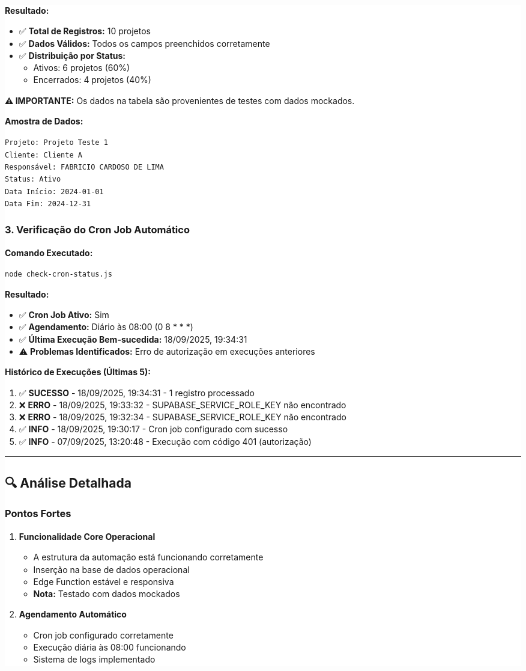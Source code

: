 **Resultado:**
- ✅ **Total de Registros:** 10 projetos
- ✅ **Dados Válidos:** Todos os campos preenchidos corretamente
- ✅ **Distribuição por Status:**
  - Ativos: 6 projetos (60%)
  - Encerrados: 4 projetos (40%)

**⚠️ IMPORTANTE:** Os dados na tabela são provenientes de testes com dados mockados.

**Amostra de Dados:**
```
Projeto: Projeto Teste 1
Cliente: Cliente A
Responsável: FABRICIO CARDOSO DE LIMA
Status: Ativo
Data Início: 2024-01-01
Data Fim: 2024-12-31
```

### 3. Verificação do Cron Job Automático

**Comando Executado:**
```bash
node check-cron-status.js
```

**Resultado:**
- ✅ **Cron Job Ativo:** Sim
- ✅ **Agendamento:** Diário às 08:00 (0 8 * * *)
- ✅ **Última Execução Bem-sucedida:** 18/09/2025, 19:34:31
- ⚠️ **Problemas Identificados:** Erro de autorização em execuções anteriores

**Histórico de Execuções (Últimas 5):**
1. ✅ **SUCESSO** - 18/09/2025, 19:34:31 - 1 registro processado
2. ❌ **ERRO** - 18/09/2025, 19:33:32 - SUPABASE_SERVICE_ROLE_KEY não encontrado
3. ❌ **ERRO** - 18/09/2025, 19:32:34 - SUPABASE_SERVICE_ROLE_KEY não encontrado
4. ✅ **INFO** - 18/09/2025, 19:30:17 - Cron job configurado com sucesso
5. ✅ **INFO** - 07/09/2025, 13:20:48 - Execução com código 401 (autorização)

---

## 🔍 Análise Detalhada

### Pontos Fortes

1. **Funcionalidade Core Operacional**
   - A estrutura da automação está funcionando corretamente
   - Inserção na base de dados operacional
   - Edge Function estável e responsiva
   - **Nota:** Testado com dados mockados

2. **Agendamento Automático**
   - Cron job configurado corretamente
   - Execução diária às 08:00 funcionando
   - Sistema de logs implementado
